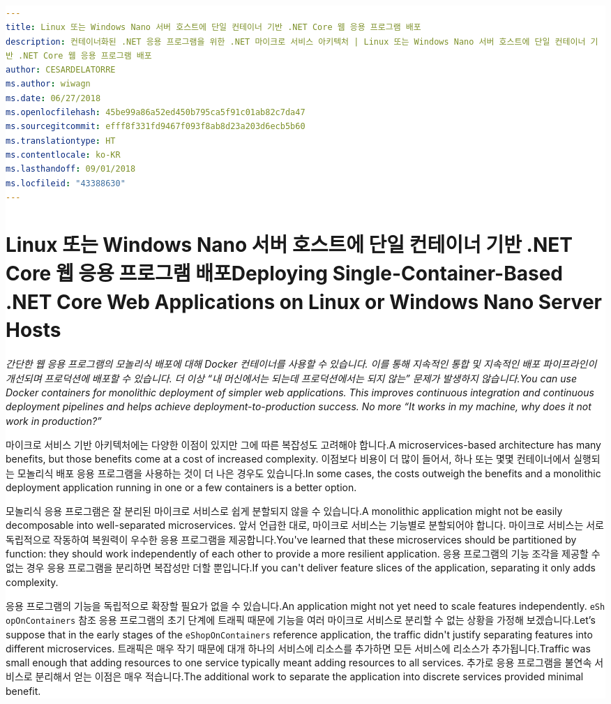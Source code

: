 ```yaml
---
title: Linux 또는 Windows Nano 서버 호스트에 단일 컨테이너 기반 .NET Core 웹 응용 프로그램 배포
description: 컨테이너화된 .NET 응용 프로그램을 위한 .NET 마이크로 서비스 아키텍처 | Linux 또는 Windows Nano 서버 호스트에 단일 컨테이너 기반 .NET Core 웹 응용 프로그램 배포
author: CESARDELATORRE
ms.author: wiwagn
ms.date: 06/27/2018
ms.openlocfilehash: 45be99a86a52ed450b795ca5f91c01ab82c7da47
ms.sourcegitcommit: efff8f331fd9467f093f8ab8d23a203d6ecb5b60
ms.translationtype: HT
ms.contentlocale: ko-KR
ms.lasthandoff: 09/01/2018
ms.locfileid: "43388630"
---
```

# <a name="deploying-single-container-based-net-core-web-applications-on-linux-or-windows-nano-server-hosts"></a><span data-ttu-id="a7dfa-103">Linux 또는 Windows Nano 서버 호스트에 단일 컨테이너 기반 .NET Core 웹 응용 프로그램 배포</span><span class="sxs-lookup"><span data-stu-id="a7dfa-103">Deploying Single-Container-Based .NET Core Web Applications on Linux or Windows Nano Server Hosts</span></span>

<span data-ttu-id="a7dfa-104">_간단한 웹 응용 프로그램의 모놀리식 배포에 대해 Docker 컨테이너를 사용할 수 있습니다. 이를 통해 지속적인 통합 및 지속적인 배포 파이프라인이 개선되며 프로덕션에 배포할 수 있습니다. 더 이상 “내 머신에서는 되는데 프로덕션에서는 되지 않는” 문제가 발생하지 않습니다._</span><span class="sxs-lookup"><span data-stu-id="a7dfa-104">_You can use Docker containers for monolithic deployment of simpler web applications. This improves continuous integration and continuous deployment pipelines and helps achieve deployment-to-production success. No more “It works in my machine, why does it not work in production?”_</span></span>

<span data-ttu-id="a7dfa-105">마이크로 서비스 기반 아키텍처에는 다양한 이점이 있지만 그에 따른 복잡성도 고려해야 합니다.</span><span class="sxs-lookup"><span data-stu-id="a7dfa-105">A microservices-based architecture has many benefits, but those benefits come at a cost of increased complexity.</span></span> <span data-ttu-id="a7dfa-106">이점보다 비용이 더 많이 들어서, 하나 또는 몇몇 컨테이너에서 실행되는 모놀리식 배포 응용 프로그램을 사용하는 것이 더 나은 경우도 있습니다.</span><span class="sxs-lookup"><span data-stu-id="a7dfa-106">In some cases, the costs outweigh the benefits and a monolithic deployment application running in one or a few containers is a better option.</span></span>

<span data-ttu-id="a7dfa-107">모놀리식 응용 프로그램은 잘 분리된 마이크로 서비스로 쉽게 분할되지 않을 수 있습니다.</span><span class="sxs-lookup"><span data-stu-id="a7dfa-107">A monolithic application might not be easily decomposable into well-separated microservices.</span></span> <span data-ttu-id="a7dfa-108">앞서 언급한 대로, 마이크로 서비스는 기능별로 분할되어야 합니다. 마이크로 서비스는 서로 독립적으로 작동하여 복원력이 우수한 응용 프로그램을 제공합니다.</span><span class="sxs-lookup"><span data-stu-id="a7dfa-108">You've learned that these microservices should be partitioned by function: they should work independently of each other to provide a more resilient application.</span></span> <span data-ttu-id="a7dfa-109">응용 프로그램의 기능 조각을 제공할 수 없는 경우 응용 프로그램을 분리하면 복잡성만 더할 뿐입니다.</span><span class="sxs-lookup"><span data-stu-id="a7dfa-109">If you can't deliver feature slices of the application, separating it only adds complexity.</span></span>

<span data-ttu-id="a7dfa-110">응용 프로그램의 기능을 독립적으로 확장할 필요가 없을 수 있습니다.</span><span class="sxs-lookup"><span data-stu-id="a7dfa-110">An application might not yet need to scale features independently.</span></span> <span data-ttu-id="a7dfa-111">`eShopOnContainers` 참조 응용 프로그램의 초기 단계에 트래픽 때문에 기능을 여러 마이크로 서비스로 분리할 수 없는 상황을 가정해 보겠습니다.</span><span class="sxs-lookup"><span data-stu-id="a7dfa-111">Let’s suppose that in the early stages of the `eShopOnContainers` reference application, the traffic didn't justify separating features into different microservices.</span></span> <span data-ttu-id="a7dfa-112">트래픽은 매우 작기 때문에 대개 하나의 서비스에 리소스를 추가하면 모든 서비스에 리소스가 추가됩니다.</span><span class="sxs-lookup"><span data-stu-id="a7dfa-112">Traffic was small enough that adding resources to one service typically meant adding resources to all services.</span></span> <span data-ttu-id="a7dfa-113">추가로 응용 프로그램을 불연속 서비스로 분리해서 얻는 이점은 매우 적습니다.</span><span class="sxs-lookup"><span data-stu-id="a7dfa-113">The additional work to separate the application into discrete services provided minimal benefit.</span></span>
